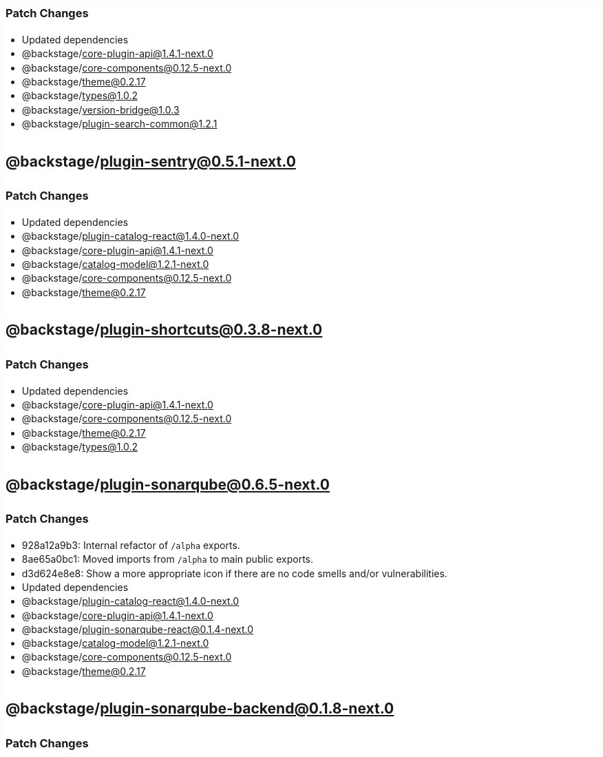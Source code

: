 ### Patch Changes

- Updated dependencies
 - @backstage/core-plugin-api@1.4.1-next.0
 - @backstage/core-components@0.12.5-next.0
 - @backstage/theme@0.2.17
 - @backstage/types@1.0.2
 - @backstage/version-bridge@1.0.3
 - @backstage/plugin-search-common@1.2.1

## @backstage/plugin-sentry@0.5.1-next.0

### Patch Changes

- Updated dependencies
 - @backstage/plugin-catalog-react@1.4.0-next.0
 - @backstage/core-plugin-api@1.4.1-next.0
 - @backstage/catalog-model@1.2.1-next.0
 - @backstage/core-components@0.12.5-next.0
 - @backstage/theme@0.2.17

## @backstage/plugin-shortcuts@0.3.8-next.0

### Patch Changes

- Updated dependencies
 - @backstage/core-plugin-api@1.4.1-next.0
 - @backstage/core-components@0.12.5-next.0
 - @backstage/theme@0.2.17
 - @backstage/types@1.0.2

## @backstage/plugin-sonarqube@0.6.5-next.0

### Patch Changes

- 928a12a9b3: Internal refactor of `/alpha` exports.
- 8ae65a0bc1: Moved imports from `/alpha` to main public exports.
- d3d624e8e8: Show a more appropriate icon if there are no code smells and/or vulnerabilities.
- Updated dependencies
 - @backstage/plugin-catalog-react@1.4.0-next.0
 - @backstage/core-plugin-api@1.4.1-next.0
 - @backstage/plugin-sonarqube-react@0.1.4-next.0
 - @backstage/catalog-model@1.2.1-next.0
 - @backstage/core-components@0.12.5-next.0
 - @backstage/theme@0.2.17

## @backstage/plugin-sonarqube-backend@0.1.8-next.0

### Patch Changes
